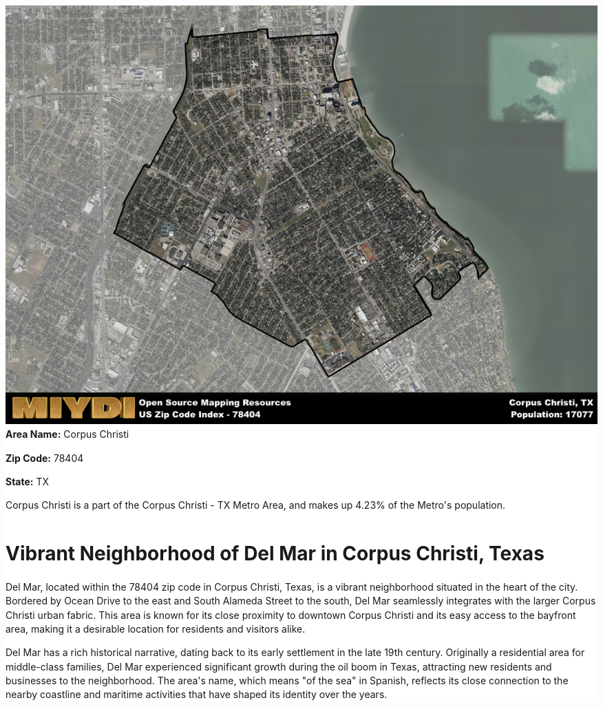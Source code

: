 ![Image Alt Text](../_images/78404.png)
**Area Name:** Corpus Christi

**Zip Code:** 78404

**State:** TX

Corpus Christi is a part of the Corpus Christi - TX Metro Area, and makes up 4.23% of the Metro's population.  

# Vibrant Neighborhood of Del Mar in Corpus Christi, Texas

Del Mar, located within the 78404 zip code in Corpus Christi, Texas, is a vibrant neighborhood situated in the heart of the city. Bordered by Ocean Drive to the east and South Alameda Street to the south, Del Mar seamlessly integrates with the larger Corpus Christi urban fabric. This area is known for its close proximity to downtown Corpus Christi and its easy access to the bayfront area, making it a desirable location for residents and visitors alike.

Del Mar has a rich historical narrative, dating back to its early settlement in the late 19th century. Originally a residential area for middle-class families, Del Mar experienced significant growth during the oil boom in Texas, attracting new residents and businesses to the neighborhood. The area's name, which means "of the sea" in Spanish, reflects its close connection to the nearby coastline and maritime activities that have shaped its identity over the years.

